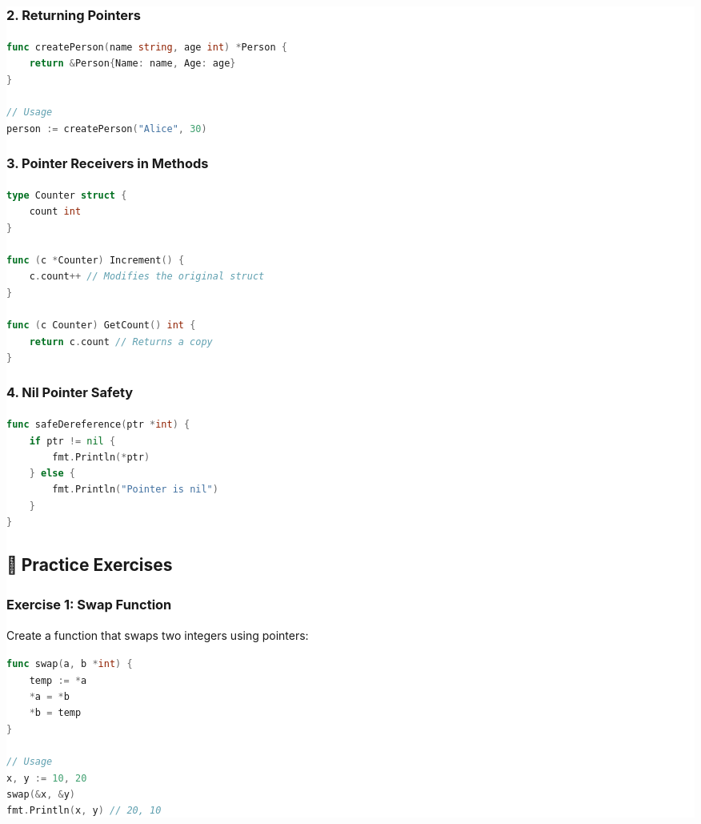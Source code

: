 ### 2. Returning Pointers

```go
func createPerson(name string, age int) *Person {
    return &Person{Name: name, Age: age}
}

// Usage
person := createPerson("Alice", 30)
```

### 3. Pointer Receivers in Methods

```go
type Counter struct {
    count int
}

func (c *Counter) Increment() {
    c.count++ // Modifies the original struct
}

func (c Counter) GetCount() int {
    return c.count // Returns a copy
}
```

### 4. Nil Pointer Safety

```go
func safeDereference(ptr *int) {
    if ptr != nil {
        fmt.Println(*ptr)
    } else {
        fmt.Println("Pointer is nil")
    }
}
```

## 🧪 Practice Exercises

### Exercise 1: Swap Function

Create a function that swaps two integers using pointers:

```go
func swap(a, b *int) {
    temp := *a
    *a = *b
    *b = temp
}

// Usage
x, y := 10, 20
swap(&x, &y)
fmt.Println(x, y) // 20, 10
```
